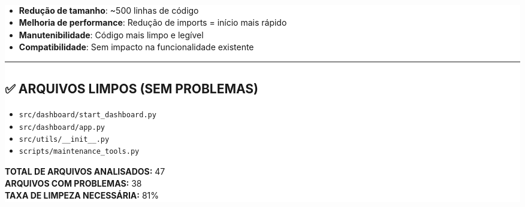- **Redução de tamanho**: ~500 linhas de código
- **Melhoria de performance**: Redução de imports = início mais rápido
- **Manutenibilidade**: Código mais limpo e legível
- **Compatibilidade**: Sem impacto na funcionalidade existente

---

## ✅ ARQUIVOS LIMPOS (SEM PROBLEMAS)

- `src/dashboard/start_dashboard.py`
- `src/dashboard/app.py`
- `src/utils/__init__.py`
- `scripts/maintenance_tools.py`

**TOTAL DE ARQUIVOS ANALISADOS:** 47  
**ARQUIVOS COM PROBLEMAS:** 38  
**TAXA DE LIMPEZA NECESSÁRIA:** 81%